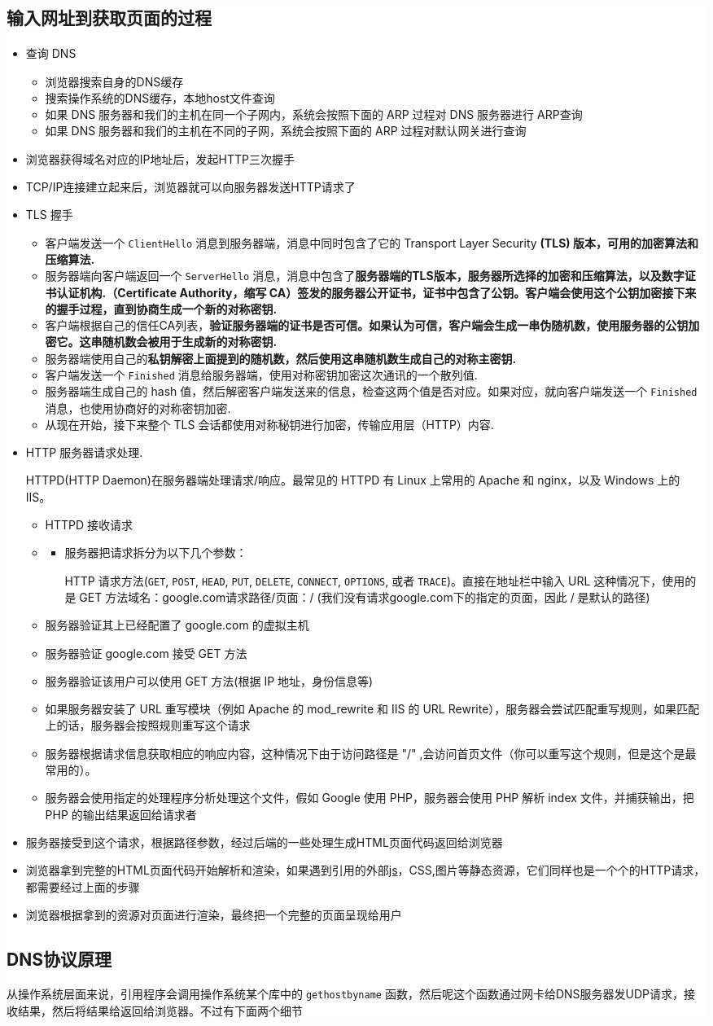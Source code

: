 ## 输入网址到获取页面的过程

- 查询 DNS

  - 浏览器搜索自身的DNS缓存
  - 搜索操作系统的DNS缓存，本地host文件查询
  - 如果 DNS 服务器和我们的主机在同一个子网内，系统会按照下面的 ARP 过程对 DNS 服务器进行 ARP查询
  - 如果 DNS 服务器和我们的主机在不同的子网，系统会按照下面的 ARP 过程对默认网关进行查询

- 浏览器获得域名对应的IP地址后，发起HTTP三次握手

- TCP/IP连接建立起来后，浏览器就可以向服务器发送HTTP请求了

- TLS 握手

  - 客户端发送一个 `ClientHello` 消息到服务器端，消息中同时包含了它的 Transport Layer Security **(TLS) 版本，可用的加密算法和压缩算法.**
  - 服务器端向客户端返回一个 `ServerHello` 消息，消息中包含了**服务器端的TLS版本，服务器所选择的加密和压缩算法，以及数字证书认证机构.（Certificate Authority，缩写 CA）签发的服务器公开证书，证书中包含了公钥。客户端会使用这个公钥加密接下来的握手过程，直到协商生成一个新的对称密钥.**
  - 客户端根据自己的信任CA列表，**验证服务器端的证书是否可信。如果认为可信，客户端会生成一串伪随机数，使用服务器的公钥加密它。这串随机数会被用于生成新的对称密钥.**
  - 服务器端使用自己的**私钥解密上面提到的随机数，然后使用这串随机数生成自己的对称主密钥.**
  - 客户端发送一个 `Finished` 消息给服务器端，使用对称密钥加密这次通讯的一个散列值.
  - 服务器端生成自己的 hash 值，然后解密客户端发送来的信息，检查这两个值是否对应。如果对应，就向客户端发送一个 `Finished` 消息，也使用协商好的对称密钥加密.
  - 从现在开始，接下来整个 TLS 会话都使用对称秘钥进行加密，传输应用层（HTTP）内容.

- HTTP 服务器请求处理.

  HTTPD(HTTP Daemon)在服务器端处理请求/响应。最常见的 HTTPD 有 Linux 上常用的 Apache 和 nginx，以及 Windows 上的 IIS。

  - HTTPD 接收请求

  - - 服务器把请求拆分为以下几个参数：

      HTTP 请求方法(`GET`, `POST`, `HEAD`, `PUT`, `DELETE`, `CONNECT`, `OPTIONS`, 或者 `TRACE`)。直接在地址栏中输入 URL 这种情况下，使用的是 GET 方法域名：google.com请求路径/页面：/ (我们没有请求google.com下的指定的页面，因此 / 是默认的路径)

  - 服务器验证其上已经配置了 google.com 的虚拟主机

  - 服务器验证 google.com 接受 GET 方法

  - 服务器验证该用户可以使用 GET 方法(根据 IP 地址，身份信息等)

  - 如果服务器安装了 URL 重写模块（例如 Apache 的 mod_rewrite 和 IIS 的 URL Rewrite），服务器会尝试匹配重写规则，如果匹配上的话，服务器会按照规则重写这个请求

  - 服务器根据请求信息获取相应的响应内容，这种情况下由于访问路径是 "/" ,会访问首页文件（你可以重写这个规则，但是这个是最常用的）。

  - 服务器会使用指定的处理程序分析处理这个文件，假如 Google 使用 PHP，服务器会使用 PHP 解析 index 文件，并捕获输出，把 PHP 的输出结果返回给请求者

- 服务器接受到这个请求，根据路径参数，经过后端的一些处理生成HTML页面代码返回给浏览器

- 浏览器拿到完整的HTML页面代码开始解析和渲染，如果遇到引用的外部[js](http://lib.csdn.net/base/javascript)，CSS,图片等静态资源，它们同样也是一个个的HTTP请求，都需要经过上面的步骤

- 浏览器根据拿到的资源对页面进行渲染，最终把一个完整的页面呈现给用户

## DNS协议原理

从操作系统层面来说，引用程序会调用操作系统某个库中的 `gethostbyname` 函数，然后呢这个函数通过网卡给DNS服务器发UDP请求，接收结果，然后将结果给返回给浏览器。不过有下面两个细节
